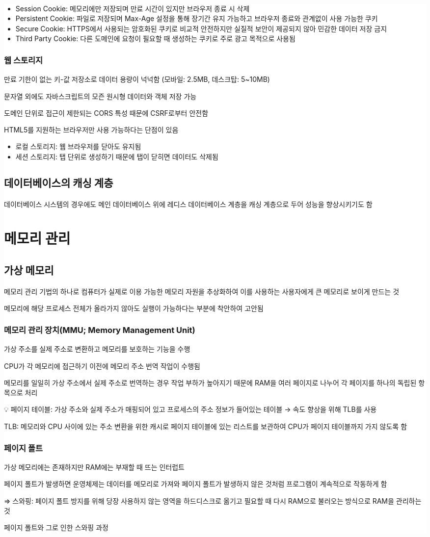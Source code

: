 - Session Cookie: 메모리에만 저장되며 만료 시간이 있지만 브라우저 종료 시 삭제
- Persistent Cookie: 파일로 저장되며 Max-Age 설정을 통해 장기간 유지 가능하고 브라우저 종료와 관계없이 사용 가능한 쿠키
- Secure Cookie: HTTPS에서 사용되는 암호화된 쿠키로 비교적 안전하지만 실질적 보안이 제공되지 않아 민감한 데이터 저장 금지
- Third Party Cookie: 다른 도메인에 요청이 필요할 때 생성하는 쿠키로 주로 광고 목적으로 사용됨

### 웹 스토리지

만료 기한이 없는 키-값 저장소로 데이터 용량이 넉넉함 (모바일: 2.5MB, 데스크탑: 5~10MB)

문자열 외에도 자바스크립트의 모즌 원시형 데이터와 객체 저장 가능

도메인 단위로 접근이 제한되는 CORS 특성 때문에 CSRF로부터 안전함

HTML5를 지원하는 브라우저만 사용 가능하다는 단점이 있음

- 로컬 스토리지: 웹 브라우저를 닫아도 유지됨
- 세션 스토리지: 탭 단위로 생성하기 때문에 탭이 닫히면 데이터도 삭제됨

## 데이터베이스의 캐싱 계층

데이터베이스 시스템의 경우에도 메인 데이터베이스 위에 레디스 데이터베이스 계층을 캐싱 계층으로 두어 성능을 향상시키기도 함

# 메모리 관리

## 가상 메모리

메모리 관리 기법의 하나로 컴퓨터가 실제로 이용 가능한 메모리 자원을 추상화하여 이를 사용하는 사용자에게 큰 메모리로 보이게 만드는 것

메모리에 해당 프로세스 전체가 올라가지 않아도 실행이 가능하다는 부분에 착안하여 고안됨

### 메모리 관리 장치(MMU; Memory Management Unit)

가상 주소를 실제 주소로 변환하고 메모리를 보호하는 기능을 수행

CPU가 각 메모리에 접근하기 이전에 메모리 주소 번역 작업이 수행됨

메모리를 일일히 가상 주소에서 실제 주소로 번역하는 경우 작업 부하가 높아지기 때문에 RAM을 여러 페이지로 나누어 각 페이지를 하나의 독립된 항목으로 처리

<aside>
💡 페이지 테이블: 가상 주소와 실제 주소가 매핑되어 있고 프로세스의 주소 정보가 들어있는 테이블
→ 속도 향상을 위해 TLB를 사용

TLB: 메모리와 CPU 사이에 있는 주소 변환을 위한 캐시로 페이지 테이블에 있는 리스트를 보관하여 CPU가 페이지 테이블까지 가지 않도록 함

</aside>

### 페이지 폴트

가상 메모리에는 존재하지만 RAM에는 부재할 때 뜨는 인터럽트

페이지 폴트가 발생하면 운영체제는 데이터를 메모리로 가져와 페이지 폴트가 발생하지 않은 것처럼 프로그램이 계속적으로 작동하게 함

⇒ 스와핑: 페이지 폴트 방지를 위해 당장 사용하지 않는 영역을 하드디스크로 옮기고 필요할 때 다시 RAM으로 불러오는 방식으로 RAM을 관리하는 것

페이지 폴트와 그로 인한 스와핑 과정

